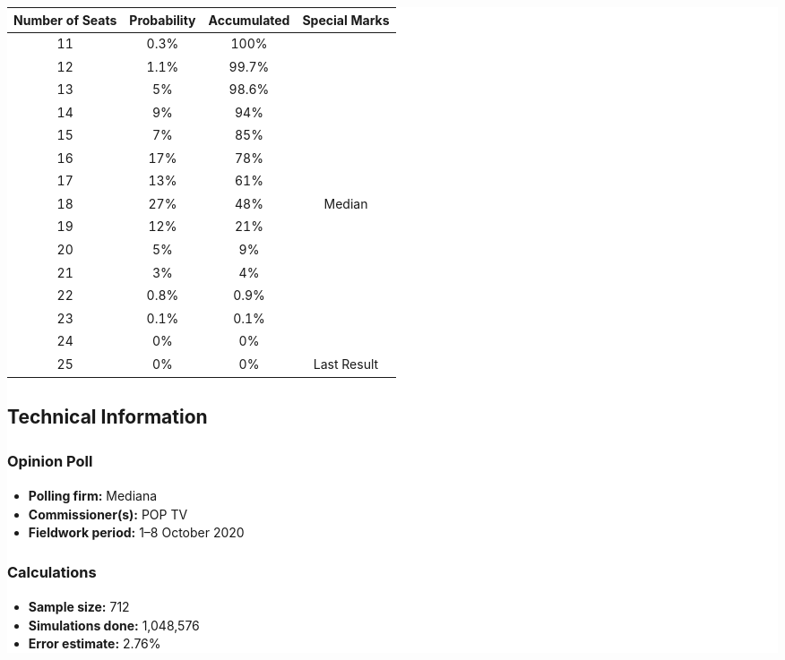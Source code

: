 | Number of Seats | Probability | Accumulated | Special Marks |
|:---------------:|:-----------:|:-----------:|:-------------:|
| 11 | 0.3% | 100% |  |
| 12 | 1.1% | 99.7% |  |
| 13 | 5% | 98.6% |  |
| 14 | 9% | 94% |  |
| 15 | 7% | 85% |  |
| 16 | 17% | 78% |  |
| 17 | 13% | 61% |  |
| 18 | 27% | 48% | Median |
| 19 | 12% | 21% |  |
| 20 | 5% | 9% |  |
| 21 | 3% | 4% |  |
| 22 | 0.8% | 0.9% |  |
| 23 | 0.1% | 0.1% |  |
| 24 | 0% | 0% |  |
| 25 | 0% | 0% | Last Result |


## Technical Information

### Opinion Poll

+ **Polling firm:** Mediana
+ **Commissioner(s):** POP TV
+ **Fieldwork period:** 1–8 October 2020

### Calculations

+ **Sample size:** 712
+ **Simulations done:** 1,048,576
+ **Error estimate:** 2.76%

